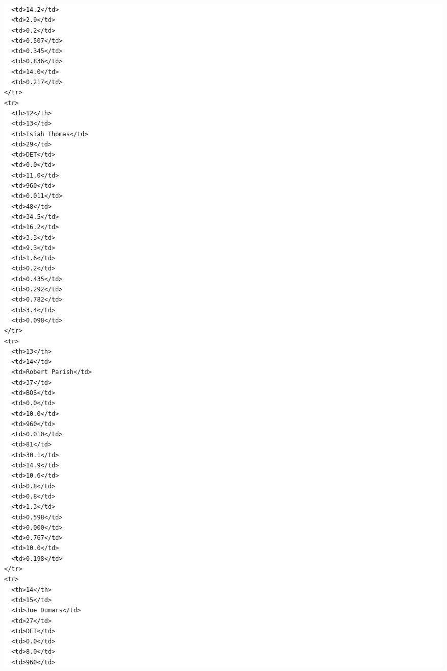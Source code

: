       <td>14.2</td>
      <td>2.9</td>
      <td>0.2</td>
      <td>0.507</td>
      <td>0.345</td>
      <td>0.836</td>
      <td>14.0</td>
      <td>0.217</td>
    </tr>
    <tr>
      <th>12</th>
      <td>13</td>
      <td>Isiah Thomas</td>
      <td>29</td>
      <td>DET</td>
      <td>0.0</td>
      <td>11.0</td>
      <td>960</td>
      <td>0.011</td>
      <td>48</td>
      <td>34.5</td>
      <td>16.2</td>
      <td>3.3</td>
      <td>9.3</td>
      <td>1.6</td>
      <td>0.2</td>
      <td>0.435</td>
      <td>0.292</td>
      <td>0.782</td>
      <td>3.4</td>
      <td>0.098</td>
    </tr>
    <tr>
      <th>13</th>
      <td>14</td>
      <td>Robert Parish</td>
      <td>37</td>
      <td>BOS</td>
      <td>0.0</td>
      <td>10.0</td>
      <td>960</td>
      <td>0.010</td>
      <td>81</td>
      <td>30.1</td>
      <td>14.9</td>
      <td>10.6</td>
      <td>0.8</td>
      <td>0.8</td>
      <td>1.3</td>
      <td>0.598</td>
      <td>0.000</td>
      <td>0.767</td>
      <td>10.0</td>
      <td>0.198</td>
    </tr>
    <tr>
      <th>14</th>
      <td>15</td>
      <td>Joe Dumars</td>
      <td>27</td>
      <td>DET</td>
      <td>0.0</td>
      <td>8.0</td>
      <td>960</td>